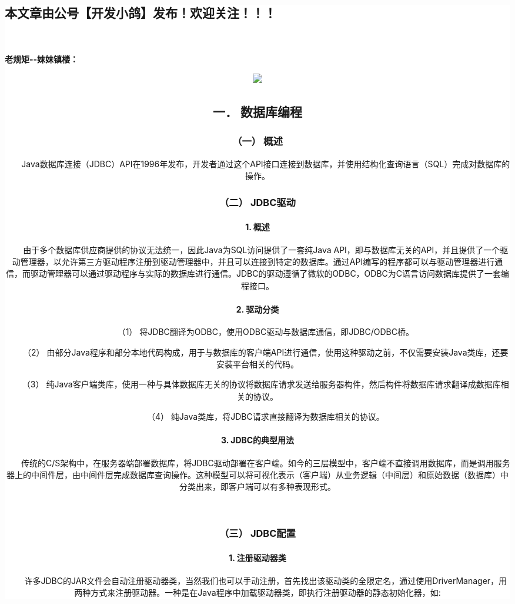 ﻿## 本文章由公号【开发小鸽】发布！欢迎关注！！！
<br>

**老规矩--妹妹镇楼：**
<center>
<img src="https://img-blog.csdnimg.cn/20200721223424816.JPG"   width="20%">


## 一．	数据库编程

### （一）	概述

&nbsp;  &nbsp;  &nbsp;  &nbsp;Java数据库连接（JDBC）API在1996年发布，开发者通过这个API接口连接到数据库，并使用结构化查询语言（SQL）完成对数据库的操作。
<br>


### （二）	JDBC驱动

#### 1.	概述

&nbsp;  &nbsp;  &nbsp;  &nbsp;由于多个数据库供应商提供的协议无法统一，因此Java为SQL访问提供了一套纯Java API，即与数据库无关的API，并且提供了一个驱动管理器，以允许第三方驱动程序注册到驱动管理器中，并且可以连接到特定的数据库。通过API编写的程序都可以与驱动管理器进行通信，而驱动管理器可以通过驱动程序与实际的数据库进行通信。JDBC的驱动遵循了微软的ODBC，ODBC为C语言访问数据库提供了一套编程接口。
<br>



#### 2.	驱动分类

&nbsp;  &nbsp;  &nbsp;  &nbsp;（1）	将JDBC翻译为ODBC，使用ODBC驱动与数据库通信，即JDBC/ODBC桥。

&nbsp;  &nbsp;  &nbsp;  &nbsp;（2）	由部分Java程序和部分本地代码构成，用于与数据库的客户端API进行通信，使用这种驱动之前，不仅需要安装Java类库，还要安装平台相关的代码。

&nbsp;  &nbsp;  &nbsp;  &nbsp;（3）	纯Java客户端类库，使用一种与具体数据库无关的协议将数据库请求发送给服务器构件，然后构件将数据库请求翻译成数据库相关的协议。

&nbsp;  &nbsp;  &nbsp;  &nbsp;（4）	纯Java类库，将JDBC请求直接翻译为数据库相关的协议。
<br>



#### 3.	JDBC的典型用法

&nbsp;  &nbsp;  &nbsp;  &nbsp;传统的C/S架构中，在服务器端部署数据库，将JDBC驱动部署在客户端。如今的三层模型中，客户端不直接调用数据库，而是调用服务器上的中间件层，由中间件层完成数据库查询操作。这种模型可以将可视化表示（客户端）从业务逻辑（中间层）和原始数据（数据库）中分类出来，即客户端可以有多种表现形式。

<br>



### （三）	JDBC配置

#### 1.	注册驱动器类

&nbsp;  &nbsp;  &nbsp;  &nbsp;许多JDBC的JAR文件会自动注册驱动器类，当然我们也可以手动注册，首先找出该驱动类的全限定名，通过使用DriverManager，用两种方式来注册驱动器。一种是在Java程序中加载驱动器类，即执行注册驱动器的静态初始化器，如:
